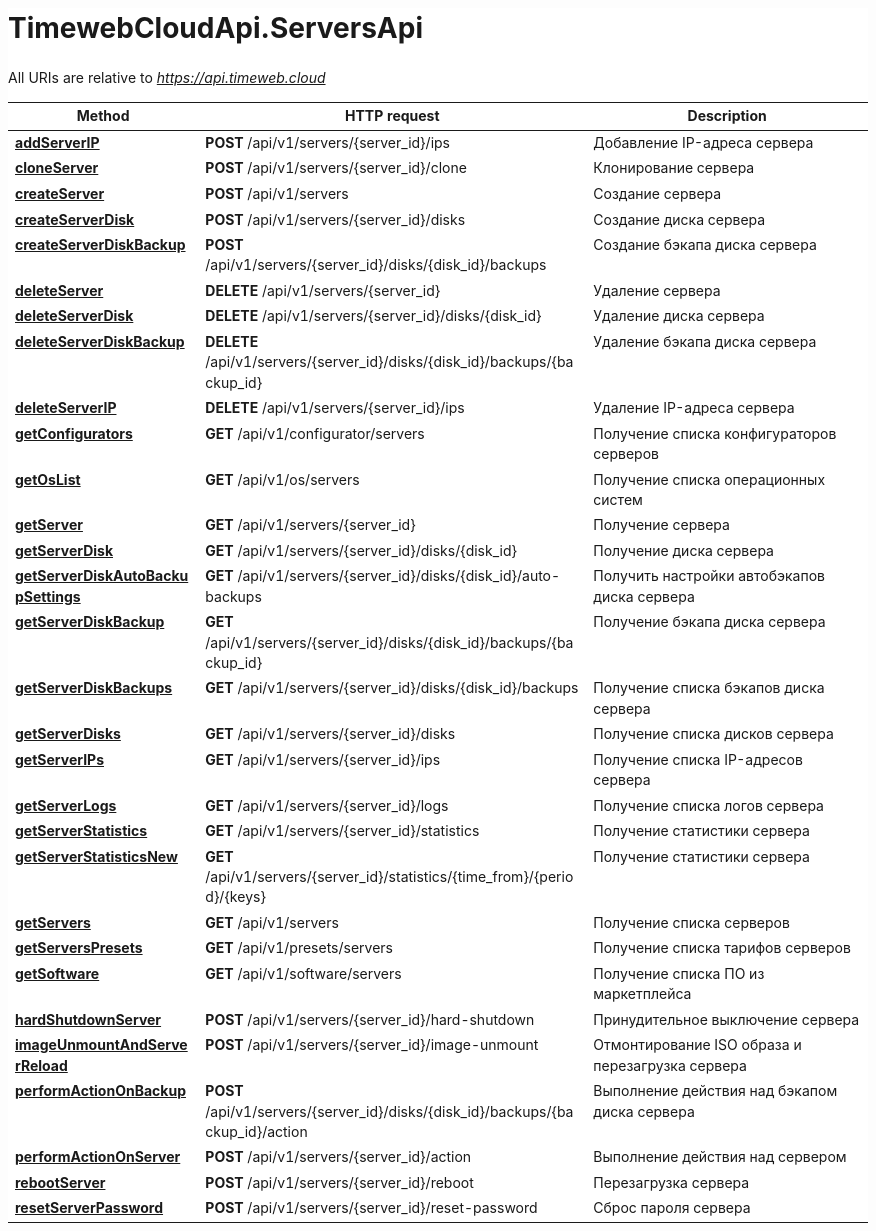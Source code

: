 # TimewebCloudApi.ServersApi

All URIs are relative to *https://api.timeweb.cloud*

Method | HTTP request | Description
------------- | ------------- | -------------
[**addServerIP**](ServersApi.md#addServerIP) | **POST** /api/v1/servers/{server_id}/ips | Добавление IP-адреса сервера
[**cloneServer**](ServersApi.md#cloneServer) | **POST** /api/v1/servers/{server_id}/clone | Клонирование сервера
[**createServer**](ServersApi.md#createServer) | **POST** /api/v1/servers | Создание сервера
[**createServerDisk**](ServersApi.md#createServerDisk) | **POST** /api/v1/servers/{server_id}/disks | Создание диска сервера
[**createServerDiskBackup**](ServersApi.md#createServerDiskBackup) | **POST** /api/v1/servers/{server_id}/disks/{disk_id}/backups | Создание бэкапа диска сервера
[**deleteServer**](ServersApi.md#deleteServer) | **DELETE** /api/v1/servers/{server_id} | Удаление сервера
[**deleteServerDisk**](ServersApi.md#deleteServerDisk) | **DELETE** /api/v1/servers/{server_id}/disks/{disk_id} | Удаление диска сервера
[**deleteServerDiskBackup**](ServersApi.md#deleteServerDiskBackup) | **DELETE** /api/v1/servers/{server_id}/disks/{disk_id}/backups/{backup_id} | Удаление бэкапа диска сервера
[**deleteServerIP**](ServersApi.md#deleteServerIP) | **DELETE** /api/v1/servers/{server_id}/ips | Удаление IP-адреса сервера
[**getConfigurators**](ServersApi.md#getConfigurators) | **GET** /api/v1/configurator/servers | Получение списка конфигураторов серверов
[**getOsList**](ServersApi.md#getOsList) | **GET** /api/v1/os/servers | Получение списка операционных систем
[**getServer**](ServersApi.md#getServer) | **GET** /api/v1/servers/{server_id} | Получение сервера
[**getServerDisk**](ServersApi.md#getServerDisk) | **GET** /api/v1/servers/{server_id}/disks/{disk_id} | Получение диска сервера
[**getServerDiskAutoBackupSettings**](ServersApi.md#getServerDiskAutoBackupSettings) | **GET** /api/v1/servers/{server_id}/disks/{disk_id}/auto-backups | Получить настройки автобэкапов диска сервера
[**getServerDiskBackup**](ServersApi.md#getServerDiskBackup) | **GET** /api/v1/servers/{server_id}/disks/{disk_id}/backups/{backup_id} | Получение бэкапа диска сервера
[**getServerDiskBackups**](ServersApi.md#getServerDiskBackups) | **GET** /api/v1/servers/{server_id}/disks/{disk_id}/backups | Получение списка бэкапов диска сервера
[**getServerDisks**](ServersApi.md#getServerDisks) | **GET** /api/v1/servers/{server_id}/disks | Получение списка дисков сервера
[**getServerIPs**](ServersApi.md#getServerIPs) | **GET** /api/v1/servers/{server_id}/ips | Получение списка IP-адресов сервера
[**getServerLogs**](ServersApi.md#getServerLogs) | **GET** /api/v1/servers/{server_id}/logs | Получение списка логов сервера
[**getServerStatistics**](ServersApi.md#getServerStatistics) | **GET** /api/v1/servers/{server_id}/statistics | Получение статистики сервера
[**getServerStatisticsNew**](ServersApi.md#getServerStatisticsNew) | **GET** /api/v1/servers/{server_id}/statistics/{time_from}/{period}/{keys} | Получение статистики сервера
[**getServers**](ServersApi.md#getServers) | **GET** /api/v1/servers | Получение списка серверов
[**getServersPresets**](ServersApi.md#getServersPresets) | **GET** /api/v1/presets/servers | Получение списка тарифов серверов
[**getSoftware**](ServersApi.md#getSoftware) | **GET** /api/v1/software/servers | Получение списка ПО из маркетплейса
[**hardShutdownServer**](ServersApi.md#hardShutdownServer) | **POST** /api/v1/servers/{server_id}/hard-shutdown | Принудительное выключение сервера
[**imageUnmountAndServerReload**](ServersApi.md#imageUnmountAndServerReload) | **POST** /api/v1/servers/{server_id}/image-unmount | Отмонтирование ISO образа и перезагрузка сервера
[**performActionOnBackup**](ServersApi.md#performActionOnBackup) | **POST** /api/v1/servers/{server_id}/disks/{disk_id}/backups/{backup_id}/action | Выполнение действия над бэкапом диска сервера
[**performActionOnServer**](ServersApi.md#performActionOnServer) | **POST** /api/v1/servers/{server_id}/action | Выполнение действия над сервером
[**rebootServer**](ServersApi.md#rebootServer) | **POST** /api/v1/servers/{server_id}/reboot | Перезагрузка сервера
[**resetServerPassword**](ServersApi.md#resetServerPassword) | **POST** /api/v1/servers/{server_id}/reset-password | Сброс пароля сервера